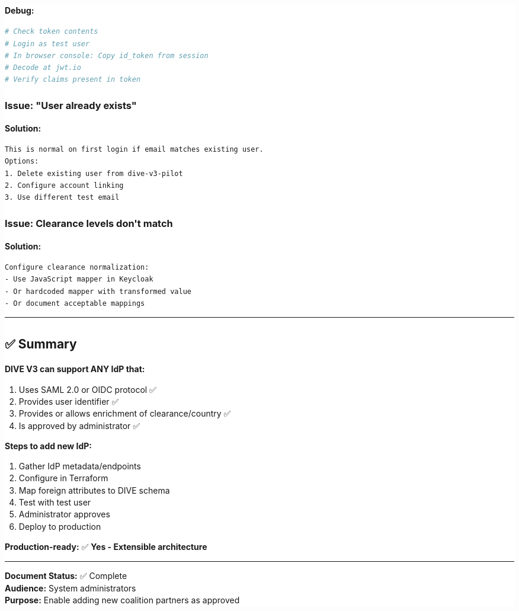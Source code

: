 **Debug:**
```bash
# Check token contents
# Login as test user
# In browser console: Copy id_token from session
# Decode at jwt.io
# Verify claims present in token
```

### Issue: "User already exists"

**Solution:**
```
This is normal on first login if email matches existing user.
Options:
1. Delete existing user from dive-v3-pilot
2. Configure account linking
3. Use different test email
```

### Issue: Clearance levels don't match

**Solution:**
```
Configure clearance normalization:
- Use JavaScript mapper in Keycloak
- Or hardcoded mapper with transformed value
- Or document acceptable mappings
```

---

## ✅ Summary

**DIVE V3 can support ANY IdP that:**
1. Uses SAML 2.0 or OIDC protocol ✅
2. Provides user identifier ✅
3. Provides or allows enrichment of clearance/country ✅
4. Is approved by administrator ✅

**Steps to add new IdP:**
1. Gather IdP metadata/endpoints
2. Configure in Terraform
3. Map foreign attributes to DIVE schema
4. Test with test user
5. Administrator approves
6. Deploy to production

**Production-ready:** ✅ **Yes - Extensible architecture**

---

**Document Status:** ✅ Complete  
**Audience:** System administrators  
**Purpose:** Enable adding new coalition partners as approved


